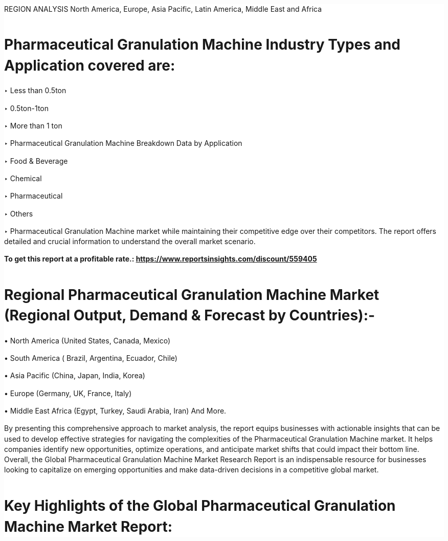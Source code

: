 <td>REGION ANALYSIS</td>
<td>North America, Europe, Asia Pacific, Latin America, Middle East and Africa</td>
</tr>
</table>

# <strong>Pharmaceutical Granulation Machine Industry Types and Application covered are:</strong>

‣ Less than 0.5ton

   ‣ 0.5ton-1ton

   ‣ More than 1 ton

‣ Pharmaceutical Granulation Machine Breakdown Data by Application

   ‣ Food & Beverage

   ‣ Chemical

   ‣ Pharmaceutical

   ‣ Others

   ‣ Pharmaceutical Granulation Machine market while maintaining their competitive edge over their competitors. The report offers detailed and crucial information to understand the overall market scenario.

<strong>To get this report at a profitable rate.: <a href=https://www.reportsinsights.com/discount/559405>https://www.reportsinsights.com/discount/559405</a></strong></font>

# <strong>Regional Pharmaceutical Granulation Machine Market (Regional Output, Demand &amp; Forecast by Countries):-</strong>

• North America (United States, Canada, Mexico)

• South America ( Brazil, Argentina, Ecuador, Chile)

• Asia Pacific (China, Japan, India, Korea)

• Europe (Germany, UK, France, Italy)

• Middle East Africa (Egypt, Turkey, Saudi Arabia, Iran) And More.

By presenting this comprehensive approach to market analysis, the report equips businesses with actionable insights that can be used to develop effective strategies for navigating the complexities of the Pharmaceutical Granulation Machine market. It helps companies identify new opportunities, optimize operations, and anticipate market shifts that could impact their bottom line. Overall, the Global Pharmaceutical Granulation Machine Market Research Report is an indispensable resource for businesses looking to capitalize on emerging opportunities and make data-driven decisions in a competitive global market.

# <strong>Key Highlights of the Global Pharmaceutical Granulation Machine Market Report:</strong>
